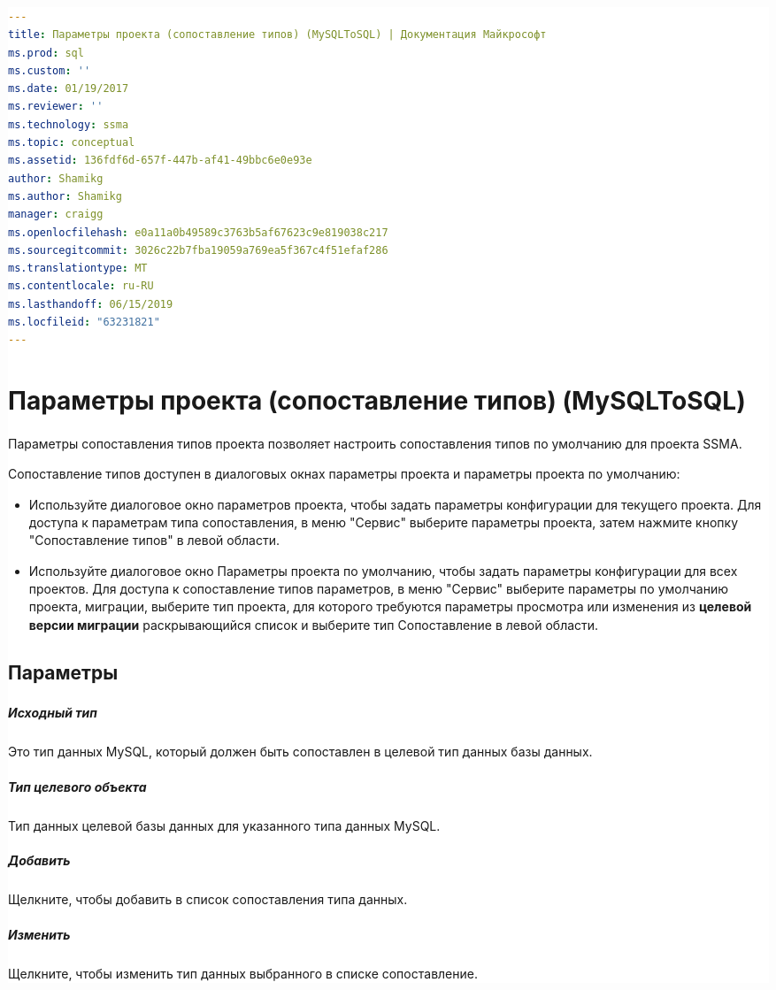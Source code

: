 ```yaml
---
title: Параметры проекта (сопоставление типов) (MySQLToSQL) | Документация Майкрософт
ms.prod: sql
ms.custom: ''
ms.date: 01/19/2017
ms.reviewer: ''
ms.technology: ssma
ms.topic: conceptual
ms.assetid: 136fdf6d-657f-447b-af41-49bbc6e0e93e
author: Shamikg
ms.author: Shamikg
manager: craigg
ms.openlocfilehash: e0a11a0b49589c3763b5af67623c9e819038c217
ms.sourcegitcommit: 3026c22b7fba19059a769ea5f367c4f51efaf286
ms.translationtype: MT
ms.contentlocale: ru-RU
ms.lasthandoff: 06/15/2019
ms.locfileid: "63231821"
---
```

# <a name="project-settings-type-mapping-mysqltosql"></a>Параметры проекта (сопоставление типов) (MySQLToSQL)
Параметры сопоставления типов проекта позволяет настроить сопоставления типов по умолчанию для проекта SSMA.  

Сопоставление типов доступен в диалоговых окнах параметры проекта и параметры проекта по умолчанию:  
  
-   Используйте диалоговое окно параметров проекта, чтобы задать параметры конфигурации для текущего проекта. Для доступа к параметрам типа сопоставления, в меню "Сервис" выберите параметры проекта, затем нажмите кнопку "Сопоставление типов" в левой области.  
  
-   Используйте диалоговое окно Параметры проекта по умолчанию, чтобы задать параметры конфигурации для всех проектов. Для доступа к сопоставление типов параметров, в меню "Сервис" выберите параметры по умолчанию проекта, миграции, выберите тип проекта, для которого требуются параметры просмотра или изменения из **целевой версии миграции** раскрывающийся список и выберите тип Сопоставление в левой области.  
  
## <a name="options"></a>Параметры  
  
##### <a name="source-type"></a>Исходный тип  
Это тип данных MySQL, который должен быть сопоставлен в целевой тип данных базы данных.  
  
##### <a name="target-type"></a>Тип целевого объекта  
Тип данных целевой базы данных для указанного типа данных MySQL.  
  
##### <a name="add"></a>Добавить  
Щелкните, чтобы добавить в список сопоставления типа данных.  
  
##### <a name="edit"></a>Изменить  
Щелкните, чтобы изменить тип данных выбранного в списке сопоставление.  
  
